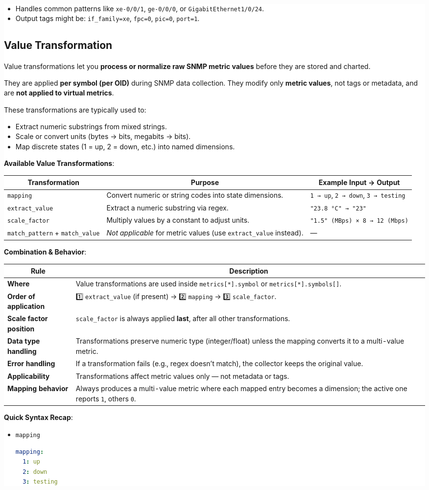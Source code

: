 - Handles common patterns like `xe-0/0/1`, `ge-0/0/0`, or `GigabitEthernet1/0/24`.
- Output tags might be: `if_family=xe`, `fpc=0`, `pic=0`, `port=1`.

## Value Transformation

Value transformations let you **process or normalize raw SNMP metric values** before they are stored and charted.

They are applied **per symbol (per OID)** during SNMP data collection. They modify only **metric values**, not tags or metadata, and are **not applied to virtual metrics**.

These transformations are typically used to:

- Extract numeric substrings from mixed strings.
- Scale or convert units (bytes → bits, megabits → bits).
- Map discrete states (1 = up, 2 = down, etc.) into named dimensions.

**Available Value Transformations**:

| Transformation                  | Purpose                                                           | Example Input → Output              |
|---------------------------------|-------------------------------------------------------------------|-------------------------------------|
| `mapping`                       | Convert numeric or string codes into state dimensions.            | `1 → up`, `2 → down`, `3 → testing` |
| `extract_value`                 | Extract a numeric substring via regex.                            | `"23.8 °C" → "23"`                  |
| `scale_factor`                  | Multiply values by a constant to adjust units.                    | `"1.5" (MBps) × 8 → 12 (Mbps)`      |
| `match_pattern` + `match_value` | *Not applicable* for metric values (use `extract_value` instead). | —                                   |

**Combination & Behavior**:

| Rule                      | Description                                                                                                               |
|---------------------------|---------------------------------------------------------------------------------------------------------------------------|
| **Where**                 | Value transformations are used inside `metrics[*].symbol` or `metrics[*].symbols[]`.                                      |
| **Order of application**  | 1️⃣ `extract_value` (if present) → 2️⃣ `mapping` → 3️⃣ `scale_factor`.                                                    |
| **Scale factor position** | `scale_factor` is always applied **last**, after all other transformations.                                               |
| **Data type handling**    | Transformations preserve numeric type (integer/float) unless the mapping converts it to a multi-value metric.             |
| **Error handling**        | If a transformation fails (e.g., regex doesn’t match), the collector keeps the original value.                            |
| **Applicability**         | Transformations affect metric values only — not metadata or tags.                                                         |
| **Mapping behavior**      | Always produces a multi-value metric where each mapped entry becomes a dimension; the active one reports `1`, others `0`. |

**Quick Syntax Recap**:

- `mapping`
    ```yaml
    mapping:
      1: up
      2: down
      3: testing
     ``` 
